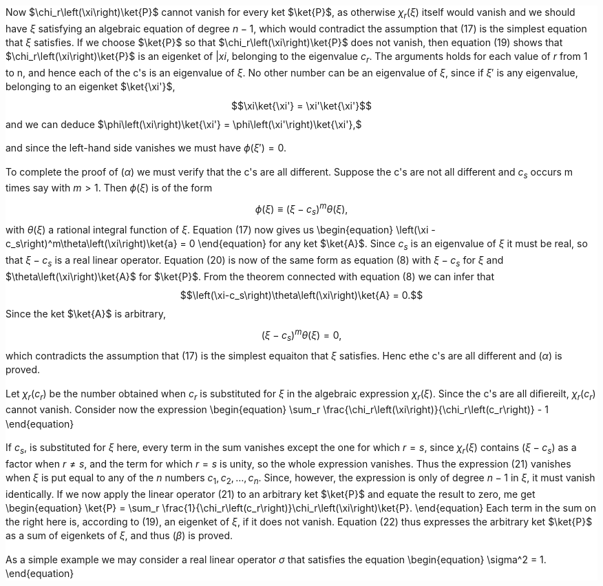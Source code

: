 Now $\chi_r\left(\xi\right)\ket{P}$ cannot vanish for every ket $\ket{P}$, as otherwise $\chi_r\left(\xi\right)$ itself would vanish and we should have $\xi$ satisfying an algebraic equation of degree $n-1$, which would contradict the assumption that (17) is the simplest equation that $\xi$ satisfies. If we choose $\ket{P}$ so that $\chi_r\left(\xi\right)\ket{P}$ does not vanish, then equation (19) shows that $\chi_r\left(\xi\right)\ket{P}$ is an eigenket of $|xi$, belonging to the eigenvalue $c_r$. The arguments holds for each value of $r$ from 1 to n, and hence each of the c's is an eigenvalue of $\xi$. No other number can be an eigenvalue of $\xi$, since if $\xi'$ is any eigenvalue, belonging to an eigenket $\ket{\xi'}$,
$$\xi\ket{\xi'} = \xi'\ket{\xi'}$$
and we can deduce $\phi\left(\xi\right)\ket{\xi'} = \phi\left(\xi'\right)\ket{\xi'},$

and since the left-hand side vanishes we must have $\phi\left(\xi'\right) = 0$.

To complete the proof of ($\alpha$) we must verify that the c's are all different. Suppose the c's are not all different and $c_s$ occurs m times say with $m>1$. Then $\phi\left(\xi\right)$ is of the form
$$\phi\left(\xi\right) \equiv \left(\xi - c_s\right)^m\theta\left(\xi\right),$$
with $\theta\left(\xi\right)$ a rational integral function of $\xi$. Equation (17) now gives us
\begin{equation}
\left(\xi - c_s\right)^m\theta\left(\xi\right)\ket{a} = 0
\end{equation}
for any ket $\ket{A}$. Since $c_s$ is an eigenvalue of $\xi$ it must be real, so that $\xi-c_s$ is a real linear operator. Equation (20) is now of the same form as equation (8) with $\xi-c_s$ for $\xi$ and $\theta\left(\xi\right)\ket{A}$ for $\ket{P}$. From the theorem connected with equation (8) we can infer that
$$\left(\xi-c_s\right)\theta\left(\xi\right)\ket{A} = 0.$$
Since the ket $\ket{A}$ is arbitrary,
$$\left(\xi - c_s\right)^m\theta\left(\xi\right) = 0,$$
which contradicts the assumption that (17) is the simplest equaiton that $\xi$ satisfies. Henc ethe c's are all different and ($\alpha$) is proved.

Let $\chi_r\left(c_r\right)$ be the number obtained when $c_r$ is substituted for $\xi$ in the algebraic expression $\chi_r\left(\xi\right)$. Since the c's are all diﬁereilt, $\chi_r\left(c_r\right)$ cannot vanish. Consider now the expression
\begin{equation}
\sum_r \frac{\chi_r\left(\xi\right)}{\chi_r\left(c_r\right)} - 1
\end{equation}

If $c_s$, is substituted for $\xi$ here, every term in the sum vanishes except
the one for which $r = s$, since $\chi_r\left(\xi\right)$ contains $\left(\xi-c_s\right)$ as a factor when $r \ne s$, and the term for which $r = s$ is unity, so the whole expression vanishes. Thus the expression (21) vanishes when $\xi$ is put equal to any of the $n$ numbers $c_1,c_2,\ldots,c_n$. Since, however, the expression is only of degree $n-1$ in $\xi$, it must vanish identically. If we now apply the linear operator (21) to an arbitrary ket $\ket{P}$ and equate the result to zero, me get
\begin{equation}
\ket{P} = \sum_r \frac{1}{\chi_r\left(c_r\right)}\chi_r\left(\xi\right)\ket{P}.
\end{equation}
Each term in the sum on the right here is, according to (19), an eigenket of $\xi$, if it does not vanish. Equation (22) thus expresses the arbitrary ket $\ket{P}$ as a sum of eigenkets of $\xi$, and thus ($\beta$) is proved.

As a simple example we may consider a real linear operator $\sigma$ that
satisfies the equation
\begin{equation}
\sigma^2 = 1.
\end{equation}
